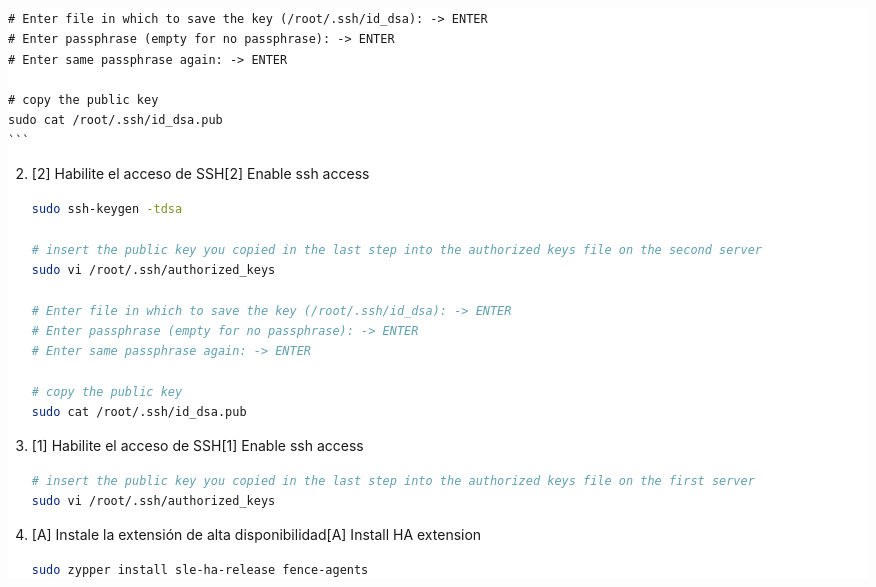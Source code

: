     # Enter file in which to save the key (/root/.ssh/id_dsa): -> ENTER
    # Enter passphrase (empty for no passphrase): -> ENTER
    # Enter same passphrase again: -> ENTER
    
    # copy the public key
    sudo cat /root/.ssh/id_dsa.pub
    ```

2. <span data-ttu-id="283b9-224">[2] Habilite el acceso de SSH</span><span class="sxs-lookup"><span data-stu-id="283b9-224">[2] Enable ssh access</span></span>
    ```bash
    sudo ssh-keygen -tdsa

    # insert the public key you copied in the last step into the authorized keys file on the second server
    sudo vi /root/.ssh/authorized_keys
    
    # Enter file in which to save the key (/root/.ssh/id_dsa): -> ENTER
    # Enter passphrase (empty for no passphrase): -> ENTER
    # Enter same passphrase again: -> ENTER
    
    # copy the public key    
    sudo cat /root/.ssh/id_dsa.pub
    ```

1. <span data-ttu-id="283b9-225">[1] Habilite el acceso de SSH</span><span class="sxs-lookup"><span data-stu-id="283b9-225">[1] Enable ssh access</span></span>
    ```bash
    # insert the public key you copied in the last step into the authorized keys file on the first server
    sudo vi /root/.ssh/authorized_keys
    
    ```

1. <span data-ttu-id="283b9-226">[A] Instale la extensión de alta disponibilidad</span><span class="sxs-lookup"><span data-stu-id="283b9-226">[A] Install HA extension</span></span>
    ```bash
    sudo zypper install sle-ha-release fence-agents
    